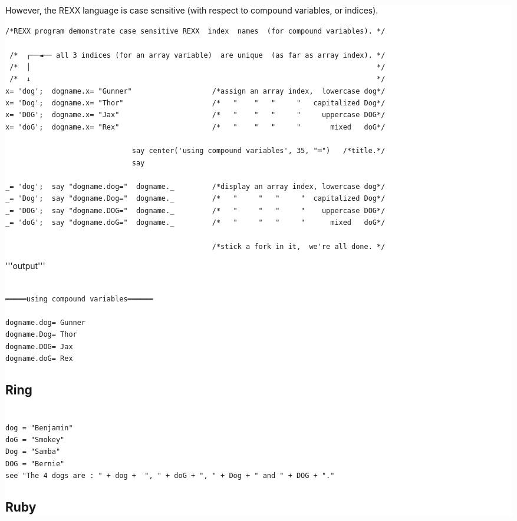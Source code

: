 However, the REXX language is case sensitive   (with respect to compound variables, or indices).

```rexx
/*REXX program demonstrate case sensitive REXX  index  names  (for compound variables). */

 /*  ┌──◄── all 3 indices (for an array variable)  are unique  (as far as array index). */
 /*  │                                                                                  */
 /*  ↓                                                                                  */
x= 'dog';  dogname.x= "Gunner"                   /*assign an array index,  lowercase dog*/
x= 'Dog';  dogname.x= "Thor"                     /*   "    "   "     "   capitalized Dog*/
x= 'DOG';  dogname.x= "Jax"                      /*   "    "   "     "     uppercase DOG*/
x= 'doG';  dogname.x= "Rex"                      /*   "    "   "     "       mixed   doG*/

                              say center('using compound variables', 35, "═")   /*title.*/
                              say

_= 'dog';  say "dogname.dog="  dogname._         /*display an array index, lowercase dog*/
_= 'Dog';  say "dogname.Dog="  dogname._         /*   "     "   "     "  capitalized Dog*/
_= 'DOG';  say "dogname.DOG="  dogname._         /*   "     "   "     "    uppercase DOG*/
_= 'doG';  say "dogname.doG="  dogname._         /*   "     "   "     "      mixed   doG*/

                                                 /*stick a fork in it,  we're all done. */
```

'''output'''

```txt

═════using compound variables══════

dogname.dog= Gunner
dogname.Dog= Thor
dogname.DOG= Jax
dogname.doG= Rex

```



## Ring


```ring

dog = "Benjamin"
doG = "Smokey"
Dog = "Samba"
DOG = "Bernie"
see "The 4 dogs are : " + dog +  ", " + doG + ", " + Dog + " and " + DOG + "."

```



## Ruby

